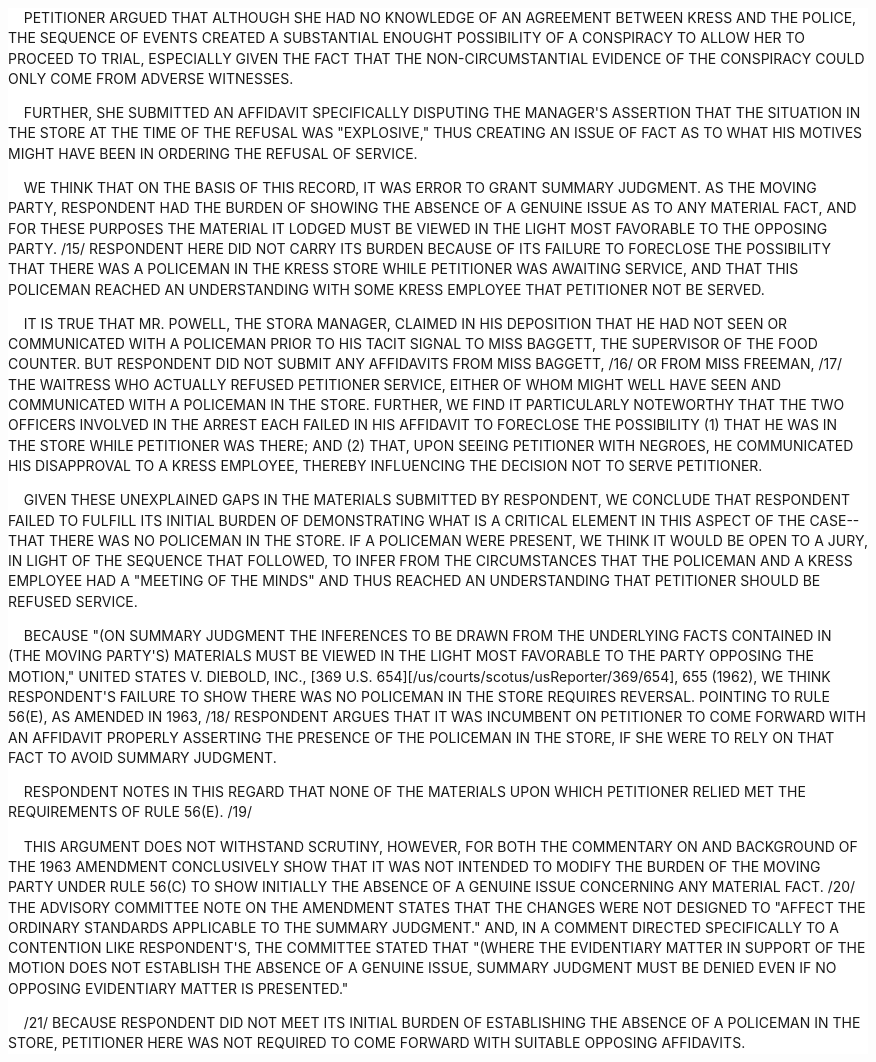     PETITIONER ARGUED THAT ALTHOUGH SHE HAD NO KNOWLEDGE OF AN AGREEMENT BETWEEN KRESS AND THE POLICE, THE SEQUENCE OF EVENTS CREATED A SUBSTANTIAL ENOUGHT POSSIBILITY OF A CONSPIRACY TO ALLOW HER TO PROCEED TO TRIAL, ESPECIALLY GIVEN THE FACT THAT THE NON-CIRCUMSTANTIAL EVIDENCE OF THE CONSPIRACY COULD ONLY COME FROM ADVERSE WITNESSES.

    FURTHER, SHE SUBMITTED AN AFFIDAVIT SPECIFICALLY DISPUTING THE MANAGER'S ASSERTION THAT THE SITUATION IN THE STORE AT THE TIME OF THE REFUSAL WAS "EXPLOSIVE," THUS CREATING AN ISSUE OF FACT AS TO WHAT HIS MOTIVES MIGHT HAVE BEEN IN ORDERING THE REFUSAL OF SERVICE.

    WE THINK THAT ON THE BASIS OF THIS RECORD, IT WAS ERROR TO GRANT SUMMARY JUDGMENT.  AS THE MOVING PARTY, RESPONDENT HAD THE BURDEN OF SHOWING THE ABSENCE OF A GENUINE ISSUE AS TO ANY MATERIAL FACT, AND FOR THESE PURPOSES THE MATERIAL IT LODGED MUST BE VIEWED IN THE LIGHT MOST FAVORABLE TO THE OPPOSING PARTY.  /15/  RESPONDENT HERE DID NOT CARRY ITS BURDEN BECAUSE OF ITS FAILURE TO FORECLOSE THE POSSIBILITY THAT THERE WAS A POLICEMAN IN THE KRESS STORE WHILE PETITIONER WAS AWAITING SERVICE, AND THAT THIS POLICEMAN REACHED AN UNDERSTANDING WITH SOME KRESS EMPLOYEE THAT PETITIONER NOT BE SERVED.

    IT IS TRUE THAT MR. POWELL, THE STORA MANAGER, CLAIMED IN HIS DEPOSITION THAT HE HAD NOT SEEN OR COMMUNICATED WITH A POLICEMAN PRIOR TO HIS TACIT SIGNAL TO MISS BAGGETT, THE SUPERVISOR OF THE FOOD COUNTER.  BUT RESPONDENT DID NOT SUBMIT ANY AFFIDAVITS FROM MISS BAGGETT, /16/  OR FROM MISS FREEMAN, /17/  THE WAITRESS WHO ACTUALLY REFUSED PETITIONER SERVICE, EITHER OF WHOM MIGHT WELL HAVE SEEN AND COMMUNICATED WITH A POLICEMAN IN THE STORE.  FURTHER, WE FIND IT PARTICULARLY NOTEWORTHY THAT THE TWO OFFICERS INVOLVED IN THE ARREST EACH FAILED IN HIS AFFIDAVIT TO FORECLOSE THE POSSIBILITY (1) THAT HE WAS IN THE STORE WHILE PETITIONER WAS THERE; AND (2) THAT, UPON SEEING PETITIONER WITH NEGROES, HE COMMUNICATED HIS DISAPPROVAL TO A KRESS EMPLOYEE, THEREBY INFLUENCING THE DECISION NOT TO SERVE PETITIONER.

    GIVEN THESE UNEXPLAINED GAPS IN THE MATERIALS SUBMITTED BY RESPONDENT, WE CONCLUDE THAT RESPONDENT FAILED TO FULFILL ITS INITIAL BURDEN OF DEMONSTRATING WHAT IS A CRITICAL ELEMENT IN THIS ASPECT OF THE CASE-- THAT THERE WAS NO POLICEMAN IN THE STORE.  IF A POLICEMAN WERE PRESENT, WE THINK IT WOULD BE OPEN TO A JURY, IN LIGHT OF THE SEQUENCE THAT FOLLOWED, TO INFER FROM THE CIRCUMSTANCES THAT THE POLICEMAN AND A KRESS EMPLOYEE HAD A "MEETING OF THE MINDS" AND THUS REACHED AN UNDERSTANDING THAT PETITIONER SHOULD BE REFUSED SERVICE.

    BECAUSE "(ON SUMMARY JUDGMENT THE INFERENCES TO BE DRAWN FROM THE UNDERLYING FACTS CONTAINED IN (THE MOVING PARTY'S) MATERIALS MUST BE VIEWED IN THE LIGHT MOST FAVORABLE TO THE PARTY OPPOSING THE MOTION," UNITED STATES V. DIEBOLD, INC., [369 U.S. 654][/us/courts/scotus/usReporter/369/654], 655 (1962), WE THINK RESPONDENT'S FAILURE TO SHOW THERE WAS NO POLICEMAN IN THE STORE REQUIRES REVERSAL.     POINTING TO RULE 56(E), AS AMENDED IN 1963, /18/ RESPONDENT ARGUES THAT IT WAS INCUMBENT ON PETITIONER TO COME FORWARD WITH AN AFFIDAVIT PROPERLY ASSERTING THE PRESENCE OF THE POLICEMAN IN THE STORE, IF SHE WERE TO RELY ON THAT FACT TO AVOID SUMMARY JUDGMENT.

    RESPONDENT NOTES IN THIS REGARD THAT NONE OF THE MATERIALS UPON WHICH PETITIONER RELIED MET THE REQUIREMENTS OF RULE 56(E).  /19/

    THIS ARGUMENT DOES NOT WITHSTAND SCRUTINY, HOWEVER, FOR BOTH THE COMMENTARY ON AND BACKGROUND OF THE 1963 AMENDMENT CONCLUSIVELY SHOW THAT IT WAS NOT INTENDED TO MODIFY THE BURDEN OF THE MOVING PARTY UNDER RULE 56(C) TO SHOW INITIALLY THE ABSENCE OF A GENUINE ISSUE CONCERNING ANY MATERIAL FACT.  /20/  THE ADVISORY COMMITTEE NOTE ON THE AMENDMENT STATES THAT THE CHANGES WERE NOT DESIGNED TO "AFFECT THE ORDINARY STANDARDS APPLICABLE TO THE SUMMARY JUDGMENT."  AND, IN A COMMENT DIRECTED SPECIFICALLY TO A CONTENTION LIKE RESPONDENT'S, THE COMMITTEE STATED THAT "(WHERE THE EVIDENTIARY MATTER IN SUPPORT OF THE MOTION DOES NOT ESTABLISH THE ABSENCE OF A GENUINE ISSUE, SUMMARY JUDGMENT MUST BE DENIED EVEN IF NO OPPOSING EVIDENTIARY MATTER IS PRESENTED."

    /21/  BECAUSE RESPONDENT DID NOT MEET ITS INITIAL BURDEN OF ESTABLISHING THE ABSENCE OF A POLICEMAN IN THE STORE, PETITIONER HERE WAS NOT REQUIRED TO COME FORWARD WITH SUITABLE OPPOSING AFFIDAVITS.
